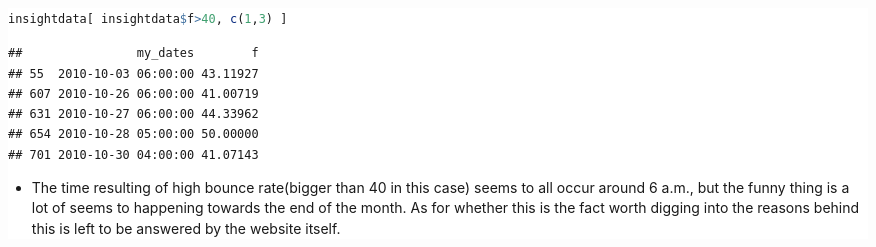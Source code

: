 
```r
insightdata[ insightdata$f>40, c(1,3) ]
```

```
##                my_dates        f
## 55  2010-10-03 06:00:00 43.11927
## 607 2010-10-26 06:00:00 41.00719
## 631 2010-10-27 06:00:00 44.33962
## 654 2010-10-28 05:00:00 50.00000
## 701 2010-10-30 04:00:00 41.07143
```

- The time resulting of high bounce rate(bigger than 40 in this case) seems to all occur around 6 a.m., but the funny thing is a lot of seems to happening towards the end of the month. As for whether this is the fact worth digging into the reasons behind this is left to be answered by the website itself.



